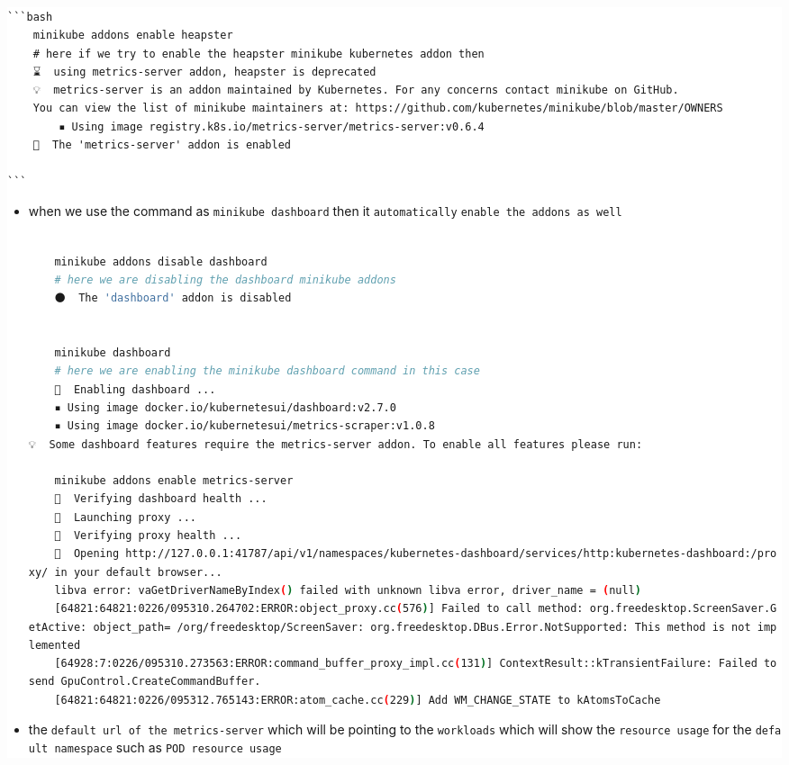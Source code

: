     ```bash
        minikube addons enable heapster
        # here if we try to enable the heapster minikube kubernetes addon then 
        ⌛  using metrics-server addon, heapster is deprecated
        💡  metrics-server is an addon maintained by Kubernetes. For any concerns contact minikube on GitHub.
        You can view the list of minikube maintainers at: https://github.com/kubernetes/minikube/blob/master/OWNERS
            ▪ Using image registry.k8s.io/metrics-server/metrics-server:v0.6.4
        🌟  The 'metrics-server' addon is enabled

    ```

- when we use the command as `minikube dashboard` then it `automatically` `enable the addons as well`

    ```bash

        minikube addons disable dashboard
        # here we are disabling the dashboard minikube addons
        🌑  The 'dashboard' addon is disabled


        minikube dashboard
        # here we are enabling the minikube dashboard command in this case
        🔌  Enabling dashboard ...
        ▪ Using image docker.io/kubernetesui/dashboard:v2.7.0
        ▪ Using image docker.io/kubernetesui/metrics-scraper:v1.0.8
    💡  Some dashboard features require the metrics-server addon. To enable all features please run:

        minikube addons enable metrics-server
        🤔  Verifying dashboard health ...
        🚀  Launching proxy ...
        🤔  Verifying proxy health ...
        🎉  Opening http://127.0.0.1:41787/api/v1/namespaces/kubernetes-dashboard/services/http:kubernetes-dashboard:/proxy/ in your default browser...
        libva error: vaGetDriverNameByIndex() failed with unknown libva error, driver_name = (null)
        [64821:64821:0226/095310.264702:ERROR:object_proxy.cc(576)] Failed to call method: org.freedesktop.ScreenSaver.GetActive: object_path= /org/freedesktop/ScreenSaver: org.freedesktop.DBus.Error.NotSupported: This method is not implemented
        [64928:7:0226/095310.273563:ERROR:command_buffer_proxy_impl.cc(131)] ContextResult::kTransientFailure: Failed to send GpuControl.CreateCommandBuffer.
        [64821:64821:0226/095312.765143:ERROR:atom_cache.cc(229)] Add WM_CHANGE_STATE to kAtomsToCache


    ```

- the `default url of the metrics-server` which will be pointing to the `workloads` which will show the `resource usage` for the `default namespace` such as `POD resource usage`
